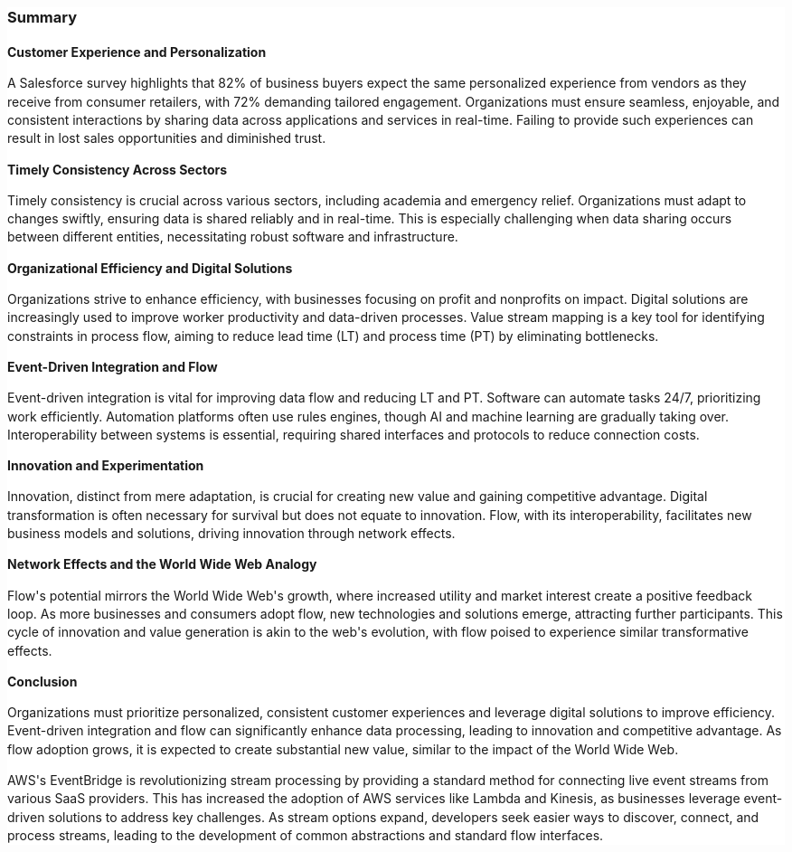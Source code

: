 

### Summary

**Customer Experience and Personalization**

A Salesforce survey highlights that 82% of business buyers expect the same personalized experience from vendors as they receive from consumer retailers, with 72% demanding tailored engagement. Organizations must ensure seamless, enjoyable, and consistent interactions by sharing data across applications and services in real-time. Failing to provide such experiences can result in lost sales opportunities and diminished trust.

**Timely Consistency Across Sectors**

Timely consistency is crucial across various sectors, including academia and emergency relief. Organizations must adapt to changes swiftly, ensuring data is shared reliably and in real-time. This is especially challenging when data sharing occurs between different entities, necessitating robust software and infrastructure.

**Organizational Efficiency and Digital Solutions**

Organizations strive to enhance efficiency, with businesses focusing on profit and nonprofits on impact. Digital solutions are increasingly used to improve worker productivity and data-driven processes. Value stream mapping is a key tool for identifying constraints in process flow, aiming to reduce lead time (LT) and process time (PT) by eliminating bottlenecks.

**Event-Driven Integration and Flow**

Event-driven integration is vital for improving data flow and reducing LT and PT. Software can automate tasks 24/7, prioritizing work efficiently. Automation platforms often use rules engines, though AI and machine learning are gradually taking over. Interoperability between systems is essential, requiring shared interfaces and protocols to reduce connection costs.

**Innovation and Experimentation**

Innovation, distinct from mere adaptation, is crucial for creating new value and gaining competitive advantage. Digital transformation is often necessary for survival but does not equate to innovation. Flow, with its interoperability, facilitates new business models and solutions, driving innovation through network effects.

**Network Effects and the World Wide Web Analogy**

Flow's potential mirrors the World Wide Web's growth, where increased utility and market interest create a positive feedback loop. As more businesses and consumers adopt flow, new technologies and solutions emerge, attracting further participants. This cycle of innovation and value generation is akin to the web's evolution, with flow poised to experience similar transformative effects.

**Conclusion**

Organizations must prioritize personalized, consistent customer experiences and leverage digital solutions to improve efficiency. Event-driven integration and flow can significantly enhance data processing, leading to innovation and competitive advantage. As flow adoption grows, it is expected to create substantial new value, similar to the impact of the World Wide Web.



AWS's EventBridge is revolutionizing stream processing by providing a standard method for connecting live event streams from various SaaS providers. This has increased the adoption of AWS services like Lambda and Kinesis, as businesses leverage event-driven solutions to address key challenges. As stream options expand, developers seek easier ways to discover, connect, and process streams, leading to the development of common abstractions and standard flow interfaces.
